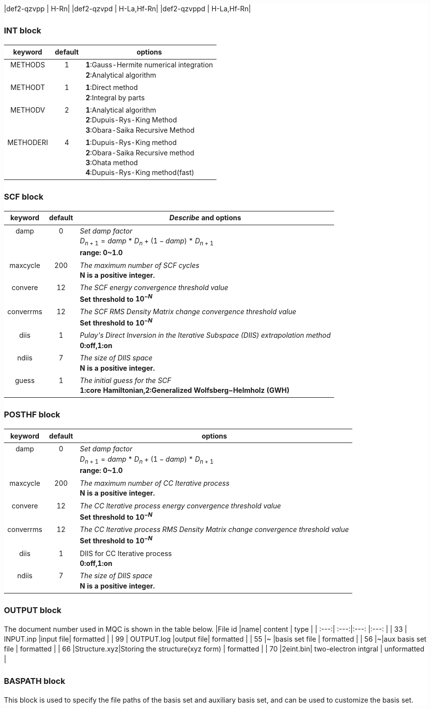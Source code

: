  |def2-qzvpp | H-Rn| 
 |def2-qzvpd | H-La,Hf-Rn| 
 |def2-qzvppd | H-La,Hf-Rn|
### INT block
 |keyword | default|**options**|
 | :---: | :--------: | ---|
 |METHODS | 1 |**1**:Gauss-Hermite numerical integration <br>**2**:Analytical algorithm|
 |METHODT | 1|**1**:Direct method <br>**2**:Integral by parts |
 |METHODV | 2|**1**:Analytical algorithm <br>**2**:Dupuis-Rys-King Method <br>**3**:Obara-Saika Recursive Method|
 |METHODERI |4|**1**:Dupuis-Rys-King method <br>**2**:Obara-Saika Recursive method <br>**3**:Ohata method<br>**4**:Dupuis-Rys-King method(fast)|
### SCF block
|keyword | default|*Describe* and **options**|
 | :---: | :--------: | ---|
| damp | 0 |*Set damp factor* <br> $D_{n+1}=damp*D_{n}+(1-damp)*D_{n+1}$ <br>**range: 0~1.0**|
| maxcycle | 200 |*The maximum number of SCF cycles* <br> **N is a positive integer.**|
| convere | 12 |*The SCF energy convergence threshold value* <br> **Set threshold to $10^{-N}$** |
| converrms | 12 |*The SCF RMS Density Matrix change convergence threshold value* <br> **Set threshold to $10^{-N}$**  |
| diis | 1 |*Pulay's Direct Inversion in the Iterative Subspace (DIIS) extrapolation method* <br> **0:off,1:on** |
| ndiis | 7 | *The size of DIIS space* <br>**N is a positive integer.**|
| guess | 1 |*The initial guess for the SCF* <br>**1:core Hamiltonian,2:Generalized Wolfsberg−Helmholz (GWH)** |
### POSTHF block
|keyword | default|**options**|
 | :---: | :--------: | ---|
| damp | 0 |*Set damp factor* <br> $D_{n+1}=damp*D_{n}+(1-damp)*D_{n+1}$ <br>**range: 0~1.0** |
| maxcycle | 200 |*The maximum number of CC Iterative process* <br> **N is a positive integer.**|
| convere | 12 |*The CC Iterative process energy convergence threshold value* <br> **Set threshold to $10^{-N}$** |
| converrms | 12 |*The CC Iterative process RMS Density Matrix change convergence threshold value* <br> **Set threshold to $10^{-N}$**|
| diis | 1 |DIIS for CC Iterative process <br> **0:off,1:on**|
| ndiis | 7 | *The size of DIIS space* <br>**N is a positive integer.**|
### OUTPUT block
The document number used in MQC is shown in the table below.
 |File id |name| content | type |
| :---:| :---:|:---: |:---: | 
| 33  | INPUT.inp |input file| formatted |
| 99  | OUTPUT.log |output file| formatted |
| 55  |~ |basis set file | formatted |
| 56  |~|aux basis set file | formatted |
| 66  |Structure.xyz|Storing the structure(xyz form)  | formatted |
| 70  |2eint.bin| two-electron intgral | unformatted |
### BASPATH block
  This block is used to specify the file paths of the basis set and auxiliary basis set, and can be used to customize the basis set.